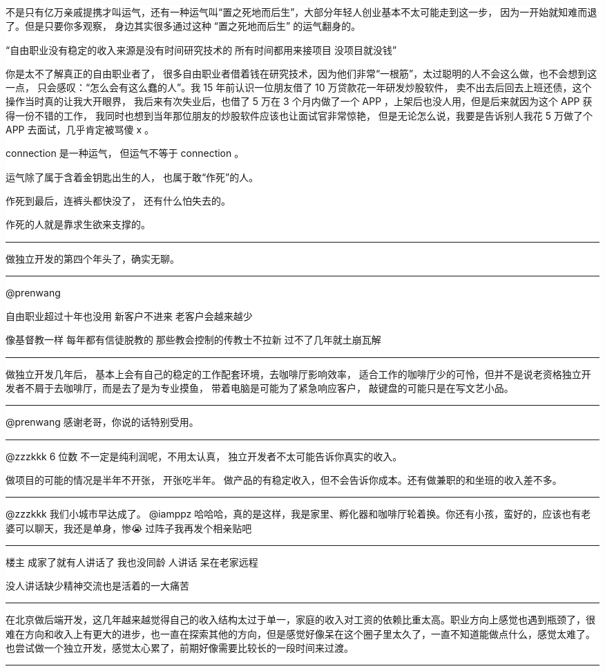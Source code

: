 不是只有亿万亲戚提携才叫运气，还有一种运气叫“置之死地而后生”，大部分年轻人创业基本不太可能走到这一步， 因为一开始就知难而退了。但是只要你多观察， 身边其实很多通过这种 “置之死地而后生” 的运气翻身的。


“自由职业没有稳定的收入来源是没有时间研究技术的 所有时间都用来接项目 没项目就没钱” 

你是太不了解真正的自由职业者了， 很多自由职业者借着钱在研究技术，因为他们非常“一根筋”，太过聪明的人不会这么做，也不会想到这一点， 只会感叹：“怎么会有这么蠢的人”。我 15 年前认识一位朋友借了 10 万贷款花一年研发炒股软件， 卖不出去后回去上班还债，这个操作当时真的让我大开眼界， 我后来有次失业后，也借了 5 万在 3 个月内做了一个 APP ，上架后也没人用，但是后来就因为这个 APP 获得一份不错的工作， 我同时也想到当年那位朋友的炒股软件应该也让面试官非常惊艳， 但是无论怎么说，我要是告诉别人我花 5 万做了个 APP 去面试，几乎肯定被骂傻 x 。

connection 是一种运气， 但运气不等于 connection 。

运气除了属于含着金钥匙出生的人， 也属于敢“作死”的人。

作死到最后，连裤头都快没了， 还有什么怕失去的。

作死的人就是靠求生欲来支撑的。

---------------------------------------------------

做独立开发的第四个年头了，确实无聊。

---------------------------------------------------

@prenwang 

自由职业超过十年也没用 新客户不进来 老客户会越来越少 

像基督教一样  每年都有信徒脱教的 那些教会控制的传教士不拉新 过不了几年就土崩瓦解

---------------------------------------------------

做独立开发几年后， 基本上会有自己的稳定的工作配套环境，去咖啡厅影响效率，  适合工作的咖啡厅少的可怜，但并不是说老资格独立开发者不屑于去咖啡厅，而是去了是为专业摸鱼， 带着电脑是可能为了紧急响应客户， 敲键盘的可能只是在写文艺小品。

---------------------------------------------------

@prenwang 感谢老哥，你说的话特别受用。

---------------------------------------------------

@zzzkkk 6 位数 不一定是纯利润呢，不用太认真， 独立开发者不太可能告诉你真实的收入。

做项目的可能的情况是半年不开张， 开张吃半年。  做产品的有稳定收入，但不会告诉你成本。还有做兼职的和坐班的收入差不多。

---------------------------------------------------

@zzzkkk 我们小城市早达成了。
@iamppz 哈哈哈，真的是这样，我是家里、孵化器和咖啡厅轮着换。你还有小孩，蛮好的，应该也有老婆可以聊天，我还是单身，惨😭 过阵子我再发个相亲贴吧

---------------------------------------------------

楼主 成家了就有人讲话了 我也没同龄 人讲话 呆在老家远程  

没人讲话缺少精神交流也是活着的一大痛苦

---------------------------------------------------

在北京做后端开发，这几年越来越觉得自己的收入结构太过于单一，家庭的收入对工资的依赖比重太高。职业方向上感觉也遇到瓶颈了，很难在方向和收入上有更大的进步，也一直在探索其他的方向，但是感觉好像呆在这个圈子里太久了，一直不知道能做点什么，感觉太难了。也尝试做一个独立开发，感觉太心累了，前期好像需要比较长的一段时间来过渡。

---------------------------------------------------
